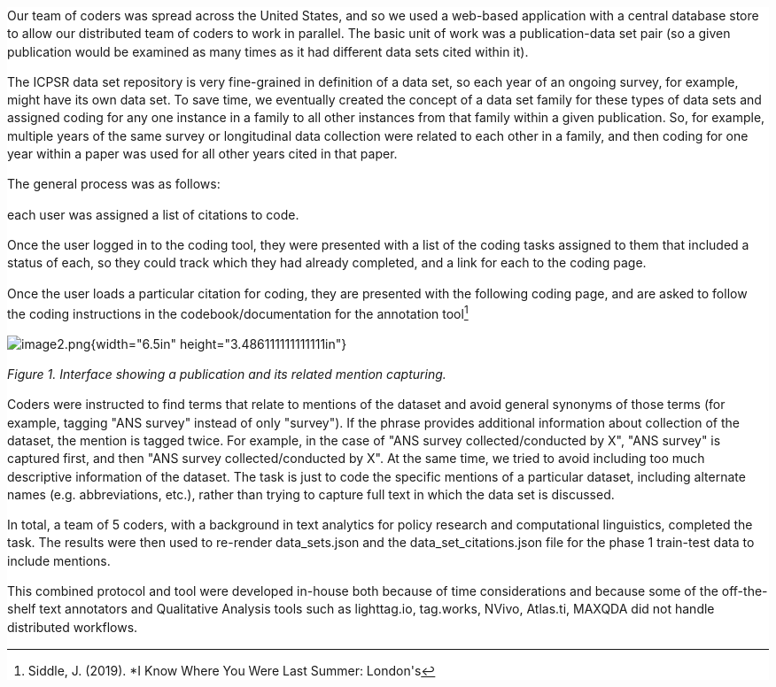 Our team of coders was spread across the United States, and so we used a
web-based application with a central database store to allow our
distributed team of coders to work in parallel. The basic unit of work
was a publication-data set pair (so a given publication would be
examined as many times as it had different data sets cited within it).

The ICPSR data set repository is very fine-grained in definition of a
data set, so each year of an ongoing survey, for example, might have its
own data set. To save time, we eventually created the concept of a data
set family for these types of data sets and assigned coding for any one
instance in a family to all other instances from that family within a
given publication. So, for example, multiple years of the same survey or
longitudinal data collection were related to each other in a family, and
then coding for one year within a paper was used for all other years
cited in that paper.

The general process was as follows:

each user was assigned a list of citations to code.

Once the user logged in to the coding tool, they were presented with a
list of the coding tasks assigned to them that included a status of
each, so they could track which they had already completed, and a link
for each to the coding page.

Once the user loads a particular citation for coding, they are presented
with the following coding page, and are asked to follow the coding
instructions in the codebook/documentation for the annotation tool[^4]

![image2.png](combined_images/chap05_figure1.png){width="6.5in"
height="3.486111111111111in"}

*Figure 1. Interface showing a publication and its related mention
capturing.*

Coders were instructed to find terms that relate to mentions of the
dataset and avoid general synonyms of those terms (for example, tagging
"ANS survey" instead of only "survey"). If the phrase provides
additional information about collection of the dataset, the mention is
tagged twice. For example, in the case of "ANS survey
collected/conducted by X", "ANS survey" is captured first, and then "ANS
survey collected/conducted by X". At the same time, we tried to avoid
including too much descriptive information of the dataset. The task is
just to code the specific mentions of a particular dataset, including
alternate names (e.g. abbreviations, etc.), rather than trying to
capture full text in which the data set is discussed.

In total, a team of 5 coders, with a background in text analytics for
policy research and computational linguistics, completed the task. The
results were then used to re-render data\_sets.json and the
data\_set\_citations.json file for the phase 1 train-test data to
include mentions.

This combined protocol and tool were developed in-house both because of
time considerations and because some of the off-the-shelf text
annotators and Qualitative Analysis tools such as lighttag.io,
tag.works, NVivo, Atlas.ti, MAXQDA did not handle distributed workflows.


[^footnote0]: The authors would like to thank Rafael Beier for helpful comments.We would like to thank Jannick Blaschke for providing the graphs in Section 2.2. The views expressed here do not necessarily reflect the opinion of Deutsche Bundesbank or the Eurosystem.
[^footnote1]: Data producers in different departments across Bundesbank compile, e.g. microdata, indicators, or time series.
[^footnote2]: In our model, we have called this knowledge user specific knowledge. Here the knowledge is in that sense specific, that it can be used to fulfil the task of Bundesbank in a better way
[^Footnote3]: For the future, ongoing effort is needed to support all four “corners of the circle” / “pillars of the level model”. The current competition strengthens the arrow from publication to knowledge and structures gained knowledge to improve data services. To support the data services pillar – for example -, digital RDC environments with facilitated access processes like a “data stewardship module” will in our view improve data access.
[^1]: Support.datacite.org. (2019). *DataCite Metadata Schema 4.0*.
[^2]: Linek SB, Fecher B, Friesike S, Hebing M (2017) Data sharing as
[^3]: Treadway, J., Hahnel, M., Leonelli, S., Penny, D., et al.
[^4]: Siddle, J. (2019). *I Know Where You Were Last Summer: London\'s
[^5]: Li, N., Li, T. and Venkatasubramanian, S. (2007). t-Closeness:
[^6]: Rdmtoolkit.jisc.ac.uk. (2019). *Research Data Management Toolkit
[^7]: Nnlm.gov. (2019). *Data Management Plan \| NNLM*. \[online\]
[^8]: Allen, L., Brand, A., Scott, J., Hlava, M., Altman, M., (2014)
[^9]: Hook, D.W., Herzog, C. and Porter, S.j. (2018) Front. Res. Metr.
[^1]: The FAIR Guidelines have been extended from scholarly texts to
[^2]: <https://datacite.org/>
[^3]: <https://www.w3.org/TR/vocab-dcat/>
[^4]: Such operators need to be unambiguous. For example, Digital Object
[^5]: Schema.org is a project of a consortium of search-engine
[^7]: https://www.w3.org/TR/vocab-dcat/
[^8]: <https://schema.datacite.org/>
[^9]: <https://www.fgdc.gov/>
[^10]: <https://wiki.dbpedia.org/>
[^11]: <https://www.icpsr.umich.edu/icpsrweb/>
[^12]: <https://www.ddialliance.org/>. Note that the Data Documentation
[^13]: [https://www.cessda.eu/]{.underline}
[^14]: <https://www.europeansocialsurvey.org/data/>
[^15]: The Australia National Data Service, <https://www.ands.org.au/>
[^16]: There are additional collections at <http://data.census.gov>,
[^17]: <https://www.earthcube.org/>
[^18]: <https://pds.nasa.gov/>
[^19]: <https://www.uniprot.org/>
[^20]: <http://www.rcsb.org/>
[^21]: <https://datadryad.org/>
[^22]: <https://www.openarchives.org/pmh/>
[^23]: <https://www.colectica.com/>
[^24]: <https://gssdataexplorer.norc.org/>
[^25]: <http://wiss-ki.eu>
[^26]: <http://www.dcc.ac.uk/>
[^27]: <http://irods.org>
[^28]: <http://schema.org/dataset/datastreams>
[^29]: The term micro-data is used in two distinct ways. In the context
[^30]: <https://mmisw.org/>
[^31]: <https://www.re3data.org/>
[^32]: <https://joinup.ec.europa.eu/release/dcat-ap/11>
[^33]: E.g., Online Analytical Processing (OLAP), Enterprise Data
[^34]: <https://www.w3.org/TR/vocab-data-cube/>
[^35]: <https://www.myexperiment.org/home>
[^36]: <https://www.crossref.org/>
[^37]: <https://orcid.org/>
[^38]: <https://duraspace.org/vivo/>
[^39]: <https://www.microsoft.com/en-us/research/project/microsoft-academic-graph/>